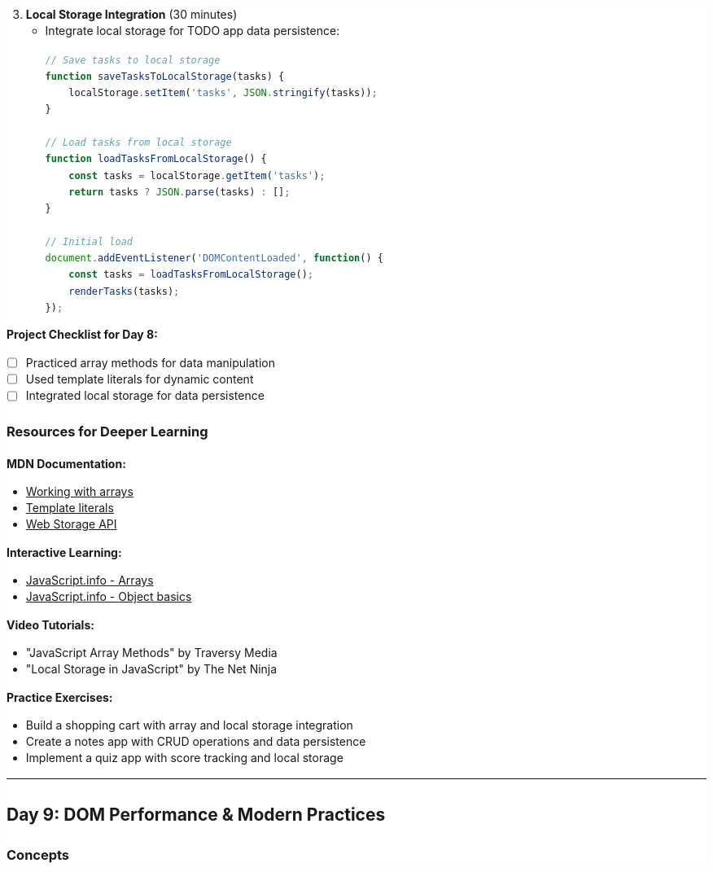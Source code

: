 3. **Local Storage Integration** (30 minutes)
   - Integrate local storage for TODO app data persistence:
     ```javascript
     // Save tasks to local storage
     function saveTasksToLocalStorage(tasks) {
         localStorage.setItem('tasks', JSON.stringify(tasks));
     }
     
     // Load tasks from local storage
     function loadTasksFromLocalStorage() {
         const tasks = localStorage.getItem('tasks');
         return tasks ? JSON.parse(tasks) : [];
     }
     
     // Initial load
     document.addEventListener('DOMContentLoaded', function() {
         const tasks = loadTasksFromLocalStorage();
         renderTasks(tasks);
     });
     ```

**Project Checklist for Day 8:**
- [ ] Practiced array methods for data manipulation
- [ ] Used template literals for dynamic content
- [ ] Integrated local storage for data persistence

### Resources for Deeper Learning

**MDN Documentation:**
- [Working with arrays](https://developer.mozilla.org/en-US/docs/Web/JavaScript/Reference/Global_Objects/Array)
- [Template literals](https://developer.mozilla.org/en-US/docs/Web/JavaScript/Reference/Template_literals)
- [Web Storage API](https://developer.mozilla.org/en-US/docs/Web/API/Web_Storage_API)

**Interactive Learning:**
- [JavaScript.info - Arrays](https://javascript.info/array)
- [JavaScript.info - Object basics](https://javascript.info/object-basics)

**Video Tutorials:**
- "JavaScript Array Methods" by Traversy Media
- "Local Storage in JavaScript" by The Net Ninja

**Practice Exercises:**
- Build a shopping cart with array and local storage integration
- Create a notes app with CRUD operations and data persistence
- Implement a quiz app with score tracking and local storage

---

## Day 9: DOM Performance & Modern Practices

### Concepts
